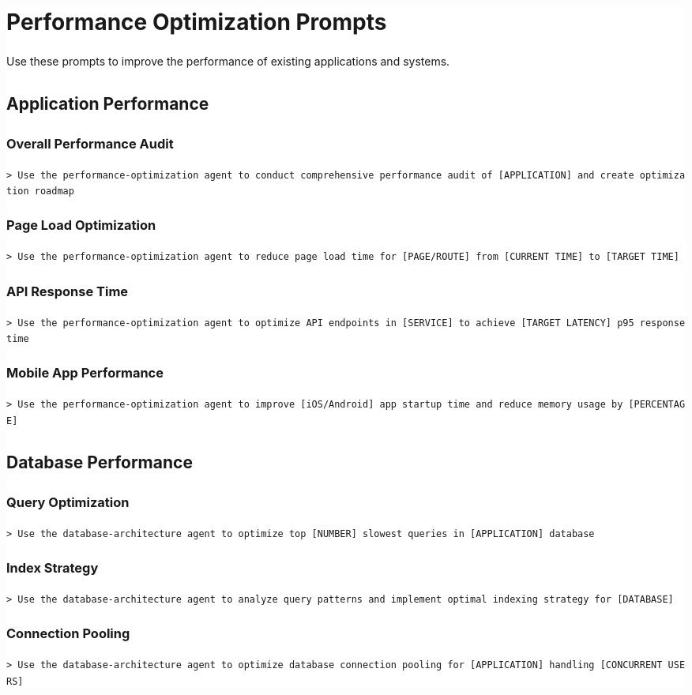 # Performance Optimization Prompts

Use these prompts to improve the performance of existing applications and systems.

## Application Performance

### Overall Performance Audit
```
> Use the performance-optimization agent to conduct comprehensive performance audit of [APPLICATION] and create optimization roadmap
```

### Page Load Optimization
```
> Use the performance-optimization agent to reduce page load time for [PAGE/ROUTE] from [CURRENT TIME] to [TARGET TIME]
```

### API Response Time
```
> Use the performance-optimization agent to optimize API endpoints in [SERVICE] to achieve [TARGET LATENCY] p95 response time
```

### Mobile App Performance
```
> Use the performance-optimization agent to improve [iOS/Android] app startup time and reduce memory usage by [PERCENTAGE]
```

## Database Performance

### Query Optimization
```
> Use the database-architecture agent to optimize top [NUMBER] slowest queries in [APPLICATION] database
```

### Index Strategy
```
> Use the database-architecture agent to analyze query patterns and implement optimal indexing strategy for [DATABASE]
```

### Connection Pooling
```
> Use the database-architecture agent to optimize database connection pooling for [APPLICATION] handling [CONCURRENT USERS]
```
